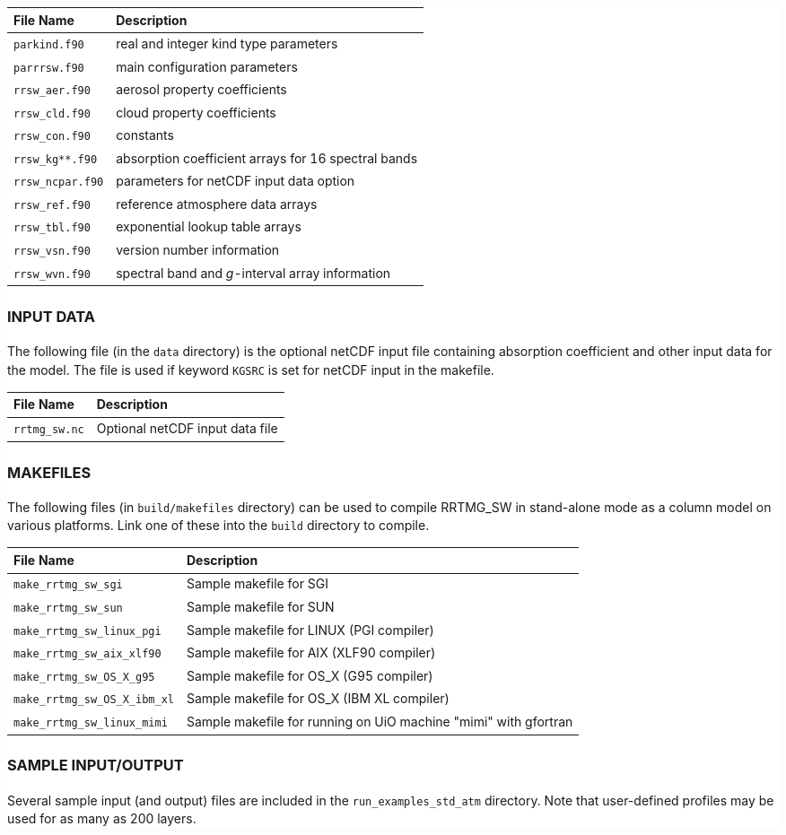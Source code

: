 | File Name | Description |
| :--- | :--- |
| `parkind.f90` | real and integer kind type parameters |
| `parrrsw.f90` | main configuration parameters |
| `rrsw_aer.f90` | aerosol property coefficients |
| `rrsw_cld.f90` | cloud property coefficients |
| `rrsw_con.f90` | constants |
| `rrsw_kg**.f90` | absorption coefficient arrays for 16 spectral bands |
| `rrsw_ncpar.f90` | parameters for netCDF input data option |
| `rrsw_ref.f90` | reference atmosphere data arrays |
| `rrsw_tbl.f90` | exponential lookup table arrays |
| `rrsw_vsn.f90` | version number information |
| `rrsw_wvn.f90` | spectral band and *g*-interval array information |

### INPUT DATA
The following file (in the `data` directory) is the optional netCDF input file containing absorption coefficient and other input data for the model. The file is used if keyword `KGSRC` is set for netCDF input in the makefile. 

| File Name | Description |
| :--- | :--- |
| `rrtmg_sw.nc` | Optional netCDF input data file |

### MAKEFILES
The following files (in `build/makefiles` directory) can be used to compile RRTMG\_SW in stand-alone mode as a column model on various platforms.  Link one of these into the `build` directory to compile.

| File Name | Description |
| :--- | :--- |
| `make_rrtmg_sw_sgi` | Sample makefile for SGI
| `make_rrtmg_sw_sun` | Sample makefile for SUN
| `make_rrtmg_sw_linux_pgi` | Sample makefile for LINUX (PGI compiler)
| `make_rrtmg_sw_aix_xlf90` | Sample makefile for AIX (XLF90 compiler)
| `make_rrtmg_sw_OS_X_g95` | Sample makefile for OS_X (G95 compiler)
| `make_rrtmg_sw_OS_X_ibm_xl` | Sample makefile for OS_X (IBM XL compiler)
| `make_rrtmg_sw_linux_mimi`  | Sample makefile for running on UiO machine "mimi" with gfortran

### SAMPLE INPUT/OUTPUT
Several sample input (and output) files are included in the `run_examples_std_atm` directory. Note that user-defined profiles may be used for as many as 200 layers.
